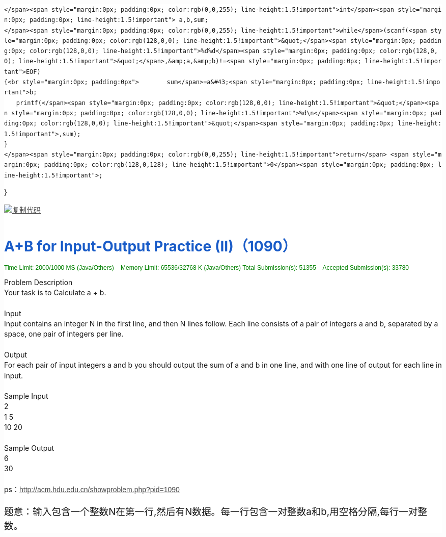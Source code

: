     </span><span style="margin:0px; padding:0px; color:rgb(0,0,255); line-height:1.5!important">int</span><span style="margin:0px; padding:0px; line-height:1.5!important"> a,b,sum;
    </span><span style="margin:0px; padding:0px; color:rgb(0,0,255); line-height:1.5!important">while</span>(scanf(<span style="margin:0px; padding:0px; color:rgb(128,0,0); line-height:1.5!important">&quot;</span><span style="margin:0px; padding:0px; color:rgb(128,0,0); line-height:1.5!important">%d%d</span><span style="margin:0px; padding:0px; color:rgb(128,0,0); line-height:1.5!important">&quot;</span>,&amp;a,&amp;b)!=<span style="margin:0px; padding:0px; line-height:1.5!important">EOF)
    {<br style="margin:0px; padding:0px">　　　　 sum</span>=a&#43;<span style="margin:0px; padding:0px; line-height:1.5!important">b;
    　　printf(</span><span style="margin:0px; padding:0px; color:rgb(128,0,0); line-height:1.5!important">&quot;</span><span style="margin:0px; padding:0px; color:rgb(128,0,0); line-height:1.5!important">%d\n</span><span style="margin:0px; padding:0px; color:rgb(128,0,0); line-height:1.5!important">&quot;</span><span style="margin:0px; padding:0px; line-height:1.5!important">,sum);
    }
    </span><span style="margin:0px; padding:0px; color:rgb(0,0,255); line-height:1.5!important">return</span> <span style="margin:0px; padding:0px; color:rgb(128,0,128); line-height:1.5!important">0</span><span style="margin:0px; padding:0px; line-height:1.5!important">;
}</span></pre>
<div class="cnblogs_code_toolbar" style="margin:5px 0px 0px; padding:0px"><span class="cnblogs_code_copy" style="margin:0px; padding:0px 5px 0px 0px; line-height:1.5!important"><a target="_blank" target="_blank" title="复制代码" style="margin:0px; padding:0px; color:rgb(73,73,73); font-family:Arial,Helvetica,sans-serif; font-size:14px; text-decoration:underline; line-height:normal; border:none!important"><img src="http://common.cnblogs.com/images/copycode.gif" alt="复制代码" style="margin:0px; padding:0px; border:none!important"></a></span></div>
</div>
<p style="margin:10px auto; padding-top:0px; padding-bottom:0px">&nbsp;</p>
<h1 style="margin:0px; padding:0px; font-size:28px; color:rgb(26,92,200)">A&#43;B for Input-Output Practice (II)（1090）</h1>
<p style="margin:10px auto; padding-top:0px; padding-bottom:0px"><span style="margin:0px; padding:0px"><span style="margin:0px; padding:0px"><span style="margin:0px; padding:0px; color:green; font-family:Arial; font-size:12px">Time Limit: 2000/1000 MS (Java/Others)&nbsp;&nbsp;&nbsp;
 Memory Limit: 65536/32768 K (Java/Others) Total Submission(s): 51355&nbsp;&nbsp;&nbsp; Accepted Submission(s): 33780</span></span></span></p>
<div class="panel_title" align="left" style="margin:0px; padding:0px">Problem Description</div>
<div class="panel_content" style="margin:0px; padding:0px">Your task is to Calculate a &#43; b.</div>
<div class="panel_bottom" style="margin:0px; padding:0px">&nbsp;</div>
<div class="panel_title" align="left" style="margin:0px; padding:0px">Input</div>
<div class="panel_content" style="margin:0px; padding:0px">Input contains an integer N in the first line, and then N lines follow. Each line consists of a pair of integers a and b, separated by a space, one pair of integers per line.</div>
<div class="panel_bottom" style="margin:0px; padding:0px">&nbsp;</div>
<div class="panel_title" align="left" style="margin:0px; padding:0px">Output</div>
<div class="panel_content" style="margin:0px; padding:0px">For each pair of input integers a and b you should output the sum of a and b in one line, and with one line of output for each line in input.</div>
<div class="panel_bottom" style="margin:0px; padding:0px">&nbsp;</div>
<div class="panel_title" align="left" style="margin:0px; padding:0px">Sample Input</div>
<div class="panel_content" style="margin:0px; padding:0px">
<div style="margin:0px; padding:0px">2</div>
<div style="margin:0px; padding:0px">1 5</div>
<div style="margin:0px; padding:0px">10 20</div>
</div>
<div class="panel_bottom" style="margin:0px; padding:0px">&nbsp;</div>
<div class="panel_title" align="left" style="margin:0px; padding:0px">Sample Output</div>
<div class="panel_content" style="margin:0px; padding:0px">
<div style="margin:0px; padding:0px">6</div>
<div style="margin:0px; padding:0px">30</div>
<div style="margin:0px; padding:0px">&nbsp;</div>
<div style="margin:0px; padding:0px">ps：<a target="_blank" target="_blank" href="http://acm.hdu.edu.cn/showproblem.php?pid=1090" style="margin:0px; padding:0px; color:rgb(73,73,73); font-family:Arial,Helvetica,sans-serif; line-height:normal">http://acm.hdu.edu.cn/showproblem.php?pid=1090</a></div>
<div style="margin:0px; padding:0px">&nbsp;</div>
<div style="margin:0px; padding:0px"><span style="margin:0px; padding:0px; font-size:14pt"><span style="margin:0px; padding:0px">题意：输入包含一个整数N在第一行,然后有N数据。每一行包含一对整数a和b,用空&#26684;分隔,每行一对整数。</span></span></div>
